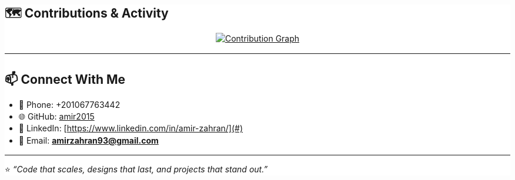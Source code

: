 
## 🗺️ Contributions & Activity

<p align="center">
  <a href="https://github.com/amir2015">
    <img src="https://github-readme-activity-graph.vercel.app/graph?username=amir2015&theme=tokyo-night" alt="Contribution Graph" />
  </a>
</p>

---

## 📫 Connect With Me  
- 📱 Phone: +201067763442
- 🌐 GitHub: [amir2015](https://github.com/amir2015)  
- 💼 LinkedIn: [https://www.linkedin.com/in/amir-zahran/](#)  
- 📧 Email: **amirzahran93@gmail.com**  

---

⭐️ *“Code that scales, designs that last, and projects that stand out.”*

